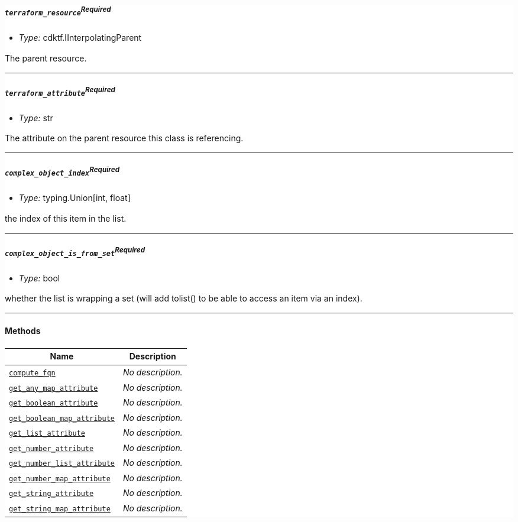 
##### `terraform_resource`<sup>Required</sup> <a name="terraform_resource" id="rhizo-co-terraform-provider-oci.dataOciDatasciencePipelineRuns.DataOciDatasciencePipelineRunsFilterOutputReference.Initializer.parameter.terraformResource"></a>

- *Type:* cdktf.IInterpolatingParent

The parent resource.

---

##### `terraform_attribute`<sup>Required</sup> <a name="terraform_attribute" id="rhizo-co-terraform-provider-oci.dataOciDatasciencePipelineRuns.DataOciDatasciencePipelineRunsFilterOutputReference.Initializer.parameter.terraformAttribute"></a>

- *Type:* str

The attribute on the parent resource this class is referencing.

---

##### `complex_object_index`<sup>Required</sup> <a name="complex_object_index" id="rhizo-co-terraform-provider-oci.dataOciDatasciencePipelineRuns.DataOciDatasciencePipelineRunsFilterOutputReference.Initializer.parameter.complexObjectIndex"></a>

- *Type:* typing.Union[int, float]

the index of this item in the list.

---

##### `complex_object_is_from_set`<sup>Required</sup> <a name="complex_object_is_from_set" id="rhizo-co-terraform-provider-oci.dataOciDatasciencePipelineRuns.DataOciDatasciencePipelineRunsFilterOutputReference.Initializer.parameter.complexObjectIsFromSet"></a>

- *Type:* bool

whether the list is wrapping a set (will add tolist() to be able to access an item via an index).

---

#### Methods <a name="Methods" id="Methods"></a>

| **Name** | **Description** |
| --- | --- |
| <code><a href="#rhizo-co-terraform-provider-oci.dataOciDatasciencePipelineRuns.DataOciDatasciencePipelineRunsFilterOutputReference.computeFqn">compute_fqn</a></code> | *No description.* |
| <code><a href="#rhizo-co-terraform-provider-oci.dataOciDatasciencePipelineRuns.DataOciDatasciencePipelineRunsFilterOutputReference.getAnyMapAttribute">get_any_map_attribute</a></code> | *No description.* |
| <code><a href="#rhizo-co-terraform-provider-oci.dataOciDatasciencePipelineRuns.DataOciDatasciencePipelineRunsFilterOutputReference.getBooleanAttribute">get_boolean_attribute</a></code> | *No description.* |
| <code><a href="#rhizo-co-terraform-provider-oci.dataOciDatasciencePipelineRuns.DataOciDatasciencePipelineRunsFilterOutputReference.getBooleanMapAttribute">get_boolean_map_attribute</a></code> | *No description.* |
| <code><a href="#rhizo-co-terraform-provider-oci.dataOciDatasciencePipelineRuns.DataOciDatasciencePipelineRunsFilterOutputReference.getListAttribute">get_list_attribute</a></code> | *No description.* |
| <code><a href="#rhizo-co-terraform-provider-oci.dataOciDatasciencePipelineRuns.DataOciDatasciencePipelineRunsFilterOutputReference.getNumberAttribute">get_number_attribute</a></code> | *No description.* |
| <code><a href="#rhizo-co-terraform-provider-oci.dataOciDatasciencePipelineRuns.DataOciDatasciencePipelineRunsFilterOutputReference.getNumberListAttribute">get_number_list_attribute</a></code> | *No description.* |
| <code><a href="#rhizo-co-terraform-provider-oci.dataOciDatasciencePipelineRuns.DataOciDatasciencePipelineRunsFilterOutputReference.getNumberMapAttribute">get_number_map_attribute</a></code> | *No description.* |
| <code><a href="#rhizo-co-terraform-provider-oci.dataOciDatasciencePipelineRuns.DataOciDatasciencePipelineRunsFilterOutputReference.getStringAttribute">get_string_attribute</a></code> | *No description.* |
| <code><a href="#rhizo-co-terraform-provider-oci.dataOciDatasciencePipelineRuns.DataOciDatasciencePipelineRunsFilterOutputReference.getStringMapAttribute">get_string_map_attribute</a></code> | *No description.* |